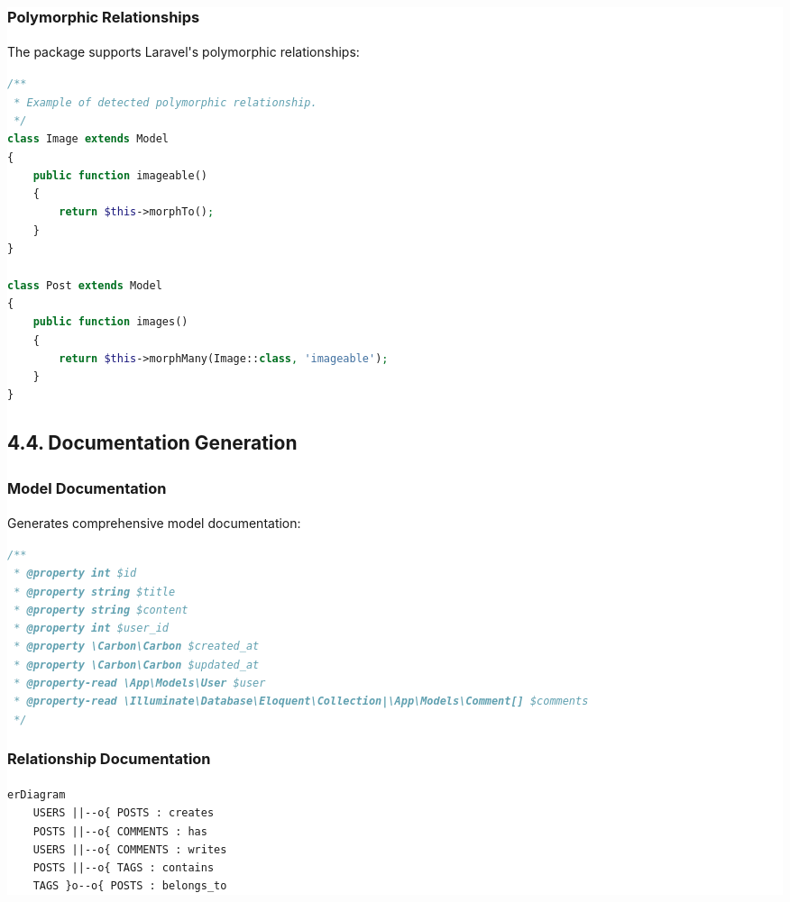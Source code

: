 ### Polymorphic Relationships

The package supports Laravel's polymorphic relationships:

```php
/**
 * Example of detected polymorphic relationship.
 */
class Image extends Model
{
    public function imageable()
    {
        return $this->morphTo();
    }
}

class Post extends Model
{
    public function images()
    {
        return $this->morphMany(Image::class, 'imageable');
    }
}
```

## 4.4. Documentation Generation

### Model Documentation

Generates comprehensive model documentation:

```php
/**
 * @property int $id
 * @property string $title
 * @property string $content
 * @property int $user_id
 * @property \Carbon\Carbon $created_at
 * @property \Carbon\Carbon $updated_at
 * @property-read \App\Models\User $user
 * @property-read \Illuminate\Database\Eloquent\Collection|\App\Models\Comment[] $comments
 */
```

### Relationship Documentation

```mermaid
erDiagram
    USERS ||--o{ POSTS : creates
    POSTS ||--o{ COMMENTS : has
    USERS ||--o{ COMMENTS : writes
    POSTS ||--o{ TAGS : contains
    TAGS }o--o{ POSTS : belongs_to
```
